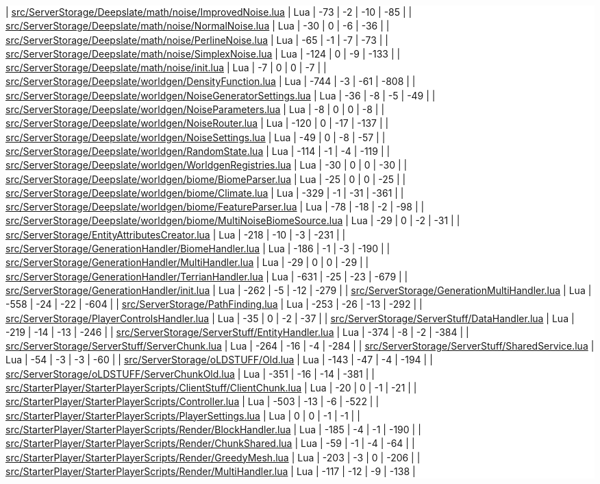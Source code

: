 | [src/ServerStorage/Deepslate/math/noise/ImprovedNoise.lua](/src/ServerStorage/Deepslate/math/noise/ImprovedNoise.lua) | Lua | -73 | -2 | -10 | -85 |
| [src/ServerStorage/Deepslate/math/noise/NormalNoise.lua](/src/ServerStorage/Deepslate/math/noise/NormalNoise.lua) | Lua | -30 | 0 | -6 | -36 |
| [src/ServerStorage/Deepslate/math/noise/PerlineNoise.lua](/src/ServerStorage/Deepslate/math/noise/PerlineNoise.lua) | Lua | -65 | -1 | -7 | -73 |
| [src/ServerStorage/Deepslate/math/noise/SimplexNoise.lua](/src/ServerStorage/Deepslate/math/noise/SimplexNoise.lua) | Lua | -124 | 0 | -9 | -133 |
| [src/ServerStorage/Deepslate/math/noise/init.lua](/src/ServerStorage/Deepslate/math/noise/init.lua) | Lua | -7 | 0 | 0 | -7 |
| [src/ServerStorage/Deepslate/worldgen/DensityFunction.lua](/src/ServerStorage/Deepslate/worldgen/DensityFunction.lua) | Lua | -744 | -3 | -61 | -808 |
| [src/ServerStorage/Deepslate/worldgen/NoiseGeneratorSettings.lua](/src/ServerStorage/Deepslate/worldgen/NoiseGeneratorSettings.lua) | Lua | -36 | -8 | -5 | -49 |
| [src/ServerStorage/Deepslate/worldgen/NoiseParameters.lua](/src/ServerStorage/Deepslate/worldgen/NoiseParameters.lua) | Lua | -8 | 0 | 0 | -8 |
| [src/ServerStorage/Deepslate/worldgen/NoiseRouter.lua](/src/ServerStorage/Deepslate/worldgen/NoiseRouter.lua) | Lua | -120 | 0 | -17 | -137 |
| [src/ServerStorage/Deepslate/worldgen/NoiseSettings.lua](/src/ServerStorage/Deepslate/worldgen/NoiseSettings.lua) | Lua | -49 | 0 | -8 | -57 |
| [src/ServerStorage/Deepslate/worldgen/RandomState.lua](/src/ServerStorage/Deepslate/worldgen/RandomState.lua) | Lua | -114 | -1 | -4 | -119 |
| [src/ServerStorage/Deepslate/worldgen/WorldgenRegistries.lua](/src/ServerStorage/Deepslate/worldgen/WorldgenRegistries.lua) | Lua | -30 | 0 | 0 | -30 |
| [src/ServerStorage/Deepslate/worldgen/biome/BiomeParser.lua](/src/ServerStorage/Deepslate/worldgen/biome/BiomeParser.lua) | Lua | -25 | 0 | 0 | -25 |
| [src/ServerStorage/Deepslate/worldgen/biome/Climate.lua](/src/ServerStorage/Deepslate/worldgen/biome/Climate.lua) | Lua | -329 | -1 | -31 | -361 |
| [src/ServerStorage/Deepslate/worldgen/biome/FeatureParser.lua](/src/ServerStorage/Deepslate/worldgen/biome/FeatureParser.lua) | Lua | -78 | -18 | -2 | -98 |
| [src/ServerStorage/Deepslate/worldgen/biome/MultiNoiseBiomeSource.lua](/src/ServerStorage/Deepslate/worldgen/biome/MultiNoiseBiomeSource.lua) | Lua | -29 | 0 | -2 | -31 |
| [src/ServerStorage/EntityAttributesCreator.lua](/src/ServerStorage/EntityAttributesCreator.lua) | Lua | -218 | -10 | -3 | -231 |
| [src/ServerStorage/GenerationHandler/BiomeHandler.lua](/src/ServerStorage/GenerationHandler/BiomeHandler.lua) | Lua | -186 | -1 | -3 | -190 |
| [src/ServerStorage/GenerationHandler/MultiHandler.lua](/src/ServerStorage/GenerationHandler/MultiHandler.lua) | Lua | -29 | 0 | 0 | -29 |
| [src/ServerStorage/GenerationHandler/TerrianHandler.lua](/src/ServerStorage/GenerationHandler/TerrianHandler.lua) | Lua | -631 | -25 | -23 | -679 |
| [src/ServerStorage/GenerationHandler/init.lua](/src/ServerStorage/GenerationHandler/init.lua) | Lua | -262 | -5 | -12 | -279 |
| [src/ServerStorage/GenerationMultiHandler.lua](/src/ServerStorage/GenerationMultiHandler.lua) | Lua | -558 | -24 | -22 | -604 |
| [src/ServerStorage/PathFinding.lua](/src/ServerStorage/PathFinding.lua) | Lua | -253 | -26 | -13 | -292 |
| [src/ServerStorage/PlayerControlsHandler.lua](/src/ServerStorage/PlayerControlsHandler.lua) | Lua | -35 | 0 | -2 | -37 |
| [src/ServerStorage/ServerStuff/DataHandler.lua](/src/ServerStorage/ServerStuff/DataHandler.lua) | Lua | -219 | -14 | -13 | -246 |
| [src/ServerStorage/ServerStuff/EntityHandler.lua](/src/ServerStorage/ServerStuff/EntityHandler.lua) | Lua | -374 | -8 | -2 | -384 |
| [src/ServerStorage/ServerStuff/ServerChunk.lua](/src/ServerStorage/ServerStuff/ServerChunk.lua) | Lua | -264 | -16 | -4 | -284 |
| [src/ServerStorage/ServerStuff/SharedService.lua](/src/ServerStorage/ServerStuff/SharedService.lua) | Lua | -54 | -3 | -3 | -60 |
| [src/ServerStorage/oLDSTUFF/Old.lua](/src/ServerStorage/oLDSTUFF/Old.lua) | Lua | -143 | -47 | -4 | -194 |
| [src/ServerStorage/oLDSTUFF/ServerChunkOld.lua](/src/ServerStorage/oLDSTUFF/ServerChunkOld.lua) | Lua | -351 | -16 | -14 | -381 |
| [src/StarterPlayer/StarterPlayerScripts/ClientStuff/ClientChunk.lua](/src/StarterPlayer/StarterPlayerScripts/ClientStuff/ClientChunk.lua) | Lua | -20 | 0 | -1 | -21 |
| [src/StarterPlayer/StarterPlayerScripts/Controller.lua](/src/StarterPlayer/StarterPlayerScripts/Controller.lua) | Lua | -503 | -13 | -6 | -522 |
| [src/StarterPlayer/StarterPlayerScripts/PlayerSettings.lua](/src/StarterPlayer/StarterPlayerScripts/PlayerSettings.lua) | Lua | 0 | 0 | -1 | -1 |
| [src/StarterPlayer/StarterPlayerScripts/Render/BlockHandler.lua](/src/StarterPlayer/StarterPlayerScripts/Render/BlockHandler.lua) | Lua | -185 | -4 | -1 | -190 |
| [src/StarterPlayer/StarterPlayerScripts/Render/ChunkShared.lua](/src/StarterPlayer/StarterPlayerScripts/Render/ChunkShared.lua) | Lua | -59 | -1 | -4 | -64 |
| [src/StarterPlayer/StarterPlayerScripts/Render/GreedyMesh.lua](/src/StarterPlayer/StarterPlayerScripts/Render/GreedyMesh.lua) | Lua | -203 | -3 | 0 | -206 |
| [src/StarterPlayer/StarterPlayerScripts/Render/MultiHandler.lua](/src/StarterPlayer/StarterPlayerScripts/Render/MultiHandler.lua) | Lua | -117 | -12 | -9 | -138 |